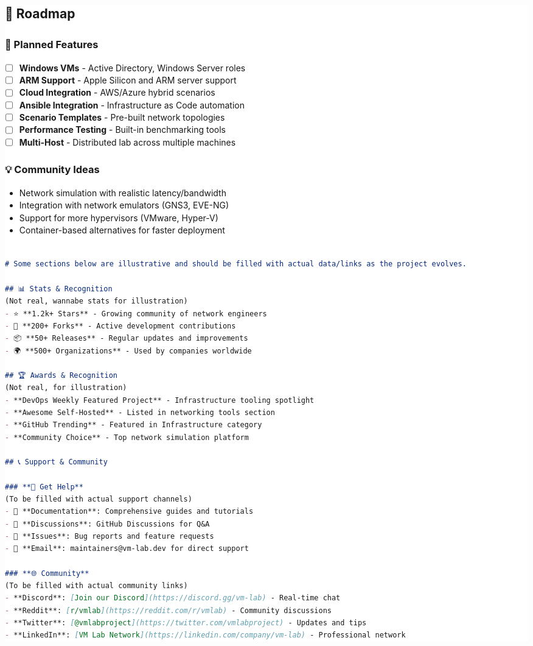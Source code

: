 ## 🚀 Roadmap

### **🎯 Planned Features**
- [ ] **Windows VMs** - Active Directory, Windows Server roles
- [ ] **ARM Support** - Apple Silicon and ARM server support  
- [ ] **Cloud Integration** - AWS/Azure hybrid scenarios
- [ ] **Ansible Integration** - Infrastructure as Code automation
- [ ] **Scenario Templates** - Pre-built network topologies
- [ ] **Performance Testing** - Built-in benchmarking tools
- [ ] **Multi-Host** - Distributed lab across multiple machines

### **💡 Community Ideas**
- Network simulation with realistic latency/bandwidth
- Integration with network emulators (GNS3, EVE-NG)
- Support for more hypervisors (VMware, Hyper-V)
- Container-based alternatives for faster deployment

```markdown

# Some sections below are illustrative and should be filled with actual data/links as the project evolves.

## 📊 Stats & Recognition 
(Not real, wannabe stats for illustration)
- ⭐ **1.2k+ Stars** - Growing community of network engineers
- 🍴 **200+ Forks** - Active development contributions  
- 📦 **50+ Releases** - Regular updates and improvements
- 🌍 **500+ Organizations** - Used by companies worldwide

## 🏆 Awards & Recognition
(Not real, for illustration)
- **DevOps Weekly Featured Project** - Infrastructure tooling spotlight
- **Awesome Self-Hosted** - Listed in networking tools section
- **GitHub Trending** - Featured in Infrastructure category
- **Community Choice** - Top network simulation platform

## 📞 Support & Community

### **💬 Get Help**
(To be filled with actual support channels)
- 📖 **Documentation**: Comprehensive guides and tutorials
- 💬 **Discussions**: GitHub Discussions for Q&A
- 🐛 **Issues**: Bug reports and feature requests  
- 📧 **Email**: maintainers@vm-lab.dev for direct support

### **🌐 Community**
(To be filled with actual community links)
- **Discord**: [Join our Discord](https://discord.gg/vm-lab) - Real-time chat
- **Reddit**: [r/vmlab](https://reddit.com/r/vmlab) - Community discussions
- **Twitter**: [@vmlabproject](https://twitter.com/vmlabproject) - Updates and tips
- **LinkedIn**: [VM Lab Network](https://linkedin.com/company/vm-lab) - Professional network
```
